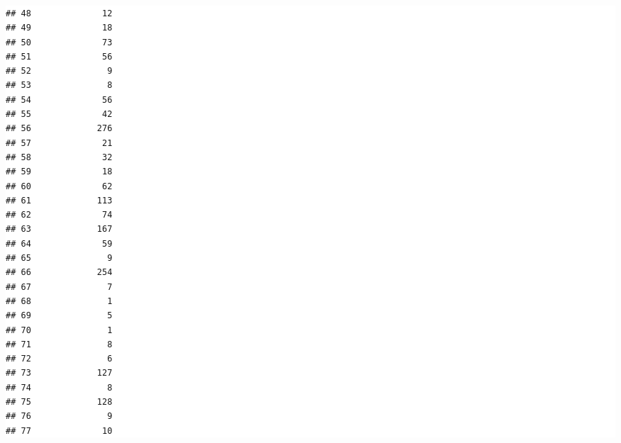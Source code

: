     ## 48              12
    ## 49              18
    ## 50              73
    ## 51              56
    ## 52               9
    ## 53               8
    ## 54              56
    ## 55              42
    ## 56             276
    ## 57              21
    ## 58              32
    ## 59              18
    ## 60              62
    ## 61             113
    ## 62              74
    ## 63             167
    ## 64              59
    ## 65               9
    ## 66             254
    ## 67               7
    ## 68               1
    ## 69               5
    ## 70               1
    ## 71               8
    ## 72               6
    ## 73             127
    ## 74               8
    ## 75             128
    ## 76               9
    ## 77              10